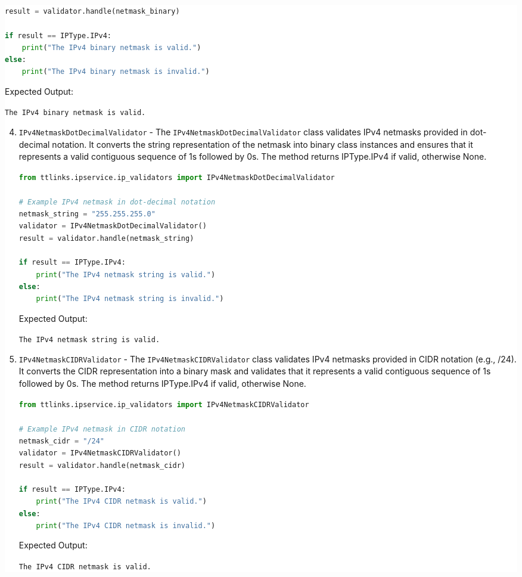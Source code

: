    ```python
   result = validator.handle(netmask_binary)
   
   if result == IPType.IPv4:
       print("The IPv4 binary netmask is valid.")
   else:
       print("The IPv4 binary netmask is invalid.")
   ```
   Expected Output:
   ```
   The IPv4 binary netmask is valid.
   ```
4. `IPv4NetmaskDotDecimalValidator` - The `IPv4NetmaskDotDecimalValidator` class validates IPv4 netmasks provided in dot-decimal notation. It converts the string representation of the netmask into binary class instances and ensures that it represents a valid contiguous sequence of 1s followed by 0s. The method returns IPType.IPv4 if valid, otherwise None.
   ```python
   from ttlinks.ipservice.ip_validators import IPv4NetmaskDotDecimalValidator
   
   # Example IPv4 netmask in dot-decimal notation
   netmask_string = "255.255.255.0"
   validator = IPv4NetmaskDotDecimalValidator()
   result = validator.handle(netmask_string)
   
   if result == IPType.IPv4:
       print("The IPv4 netmask string is valid.")
   else:
       print("The IPv4 netmask string is invalid.")
   ```
   Expected Output:
   ```
   The IPv4 netmask string is valid.
   ```
5. `IPv4NetmaskCIDRValidator` - The `IPv4NetmaskCIDRValidator` class validates IPv4 netmasks provided in CIDR notation (e.g., /24). It converts the CIDR representation into a binary mask and validates that it represents a valid contiguous sequence of 1s followed by 0s. The method returns IPType.IPv4 if valid, otherwise None.
   ```python
   from ttlinks.ipservice.ip_validators import IPv4NetmaskCIDRValidator
   
   # Example IPv4 netmask in CIDR notation
   netmask_cidr = "/24"
   validator = IPv4NetmaskCIDRValidator()
   result = validator.handle(netmask_cidr)
   
   if result == IPType.IPv4:
       print("The IPv4 CIDR netmask is valid.")
   else:
       print("The IPv4 CIDR netmask is invalid.")
   ```
   Expected Output:
   ```
   The IPv4 CIDR netmask is valid.
   ```
   